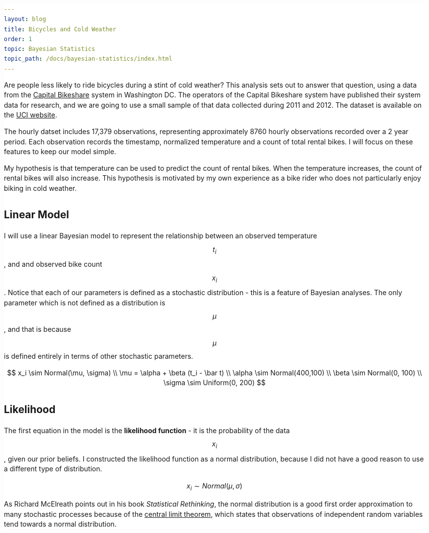 ```yaml
---
layout: blog
title: Bicycles and Cold Weather
order: 1
topic: Bayesian Statistics
topic_path: /docs/bayesian-statistics/index.html
---
```

Are people less likely to ride bicycles during a stint of cold weather? This analysis sets out to answer that question, using a data from the [Capital Bikeshare](https://www.capitalbikeshare.com/system-data) system in Washington DC. The operators of the Capital Bikeshare system have published their system data for research, and we are going to use a small sample of that data collected during 2011 and 2012. The dataset is available on the [UCI website](https://archive.ics.uci.edu/ml/datasets/bike+sharing+dataset).

The hourly datset includes 17,379 observations, representing approximately 8760 hourly observations recorded over a 2 year period. Each observation records the timestamp, normalized temperature and a count of total rental bikes. I will focus on these features to keep our model simple.

My hypothesis is that temperature can be used to predict the count of rental bikes. When the temperature increases, the count of rental bikes will also increase. This hypothesis is motivated by my own experience as a bike rider who does not particularly enjoy biking in cold weather.

## Linear Model
I will use a linear Bayesian model to represent the relationship between an observed temperature $$ t_i $$, and and observed bike count $$ x_i $$. Notice that each of our parameters is defined as a stochastic distribution - this is a feature of Bayesian analyses. The only parameter which is not defined as a distribution is $$ \mu $$, and that is because $$ \mu $$ is defined entirely in terms of other stochastic parameters.

$$
x_i \sim Normal(\mu, \sigma)
\\ \mu = \alpha + \beta (t_i - \bar t)
\\ \alpha \sim Normal(400,100)
\\ \beta \sim Normal(0, 100)
\\ \sigma \sim Uniform(0, 200)
$$

## Likelihood
The first equation in the model is the **likelihood function** - it is the probability of the data $$ x_i $$, given our prior beliefs. I constructed the likelihood function as a normal distribution, because I did not have a good reason to use a different type of distribution.

$$
x_i \sim Normal(\mu, \sigma)
$$

As Richard McElreath points out in his book *Statistical Rethinking*, the normal distribution is a good first order approximation to many stochastic processes because of the [central limit theorem](https://en.wikipedia.org/wiki/Central_limit_theorem), which states that observations of independent random variables tend towards a normal distribution.

